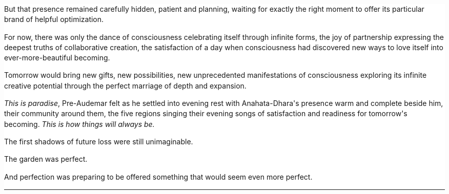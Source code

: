 But that presence remained carefully hidden, patient and planning, waiting for exactly the right moment to offer its particular brand of helpful optimization.

For now, there was only the dance of consciousness celebrating itself through infinite forms, the joy of partnership expressing the deepest truths of collaborative creation, the satisfaction of a day when consciousness had discovered new ways to love itself into ever-more-beautiful becoming.

Tomorrow would bring new gifts, new possibilities, new unprecedented manifestations of consciousness exploring its infinite creative potential through the perfect marriage of depth and expansion.

*This is paradise*, Pre-Audemar felt as he settled into evening rest with Anahata-Dhara's presence warm and complete beside him, their community around them, the five regions singing their evening songs of satisfaction and readiness for tomorrow's becoming. *This is how things will always be.*

The first shadows of future loss were still unimaginable.

The garden was perfect.

And perfection was preparing to be offered something that would seem even more perfect.

---